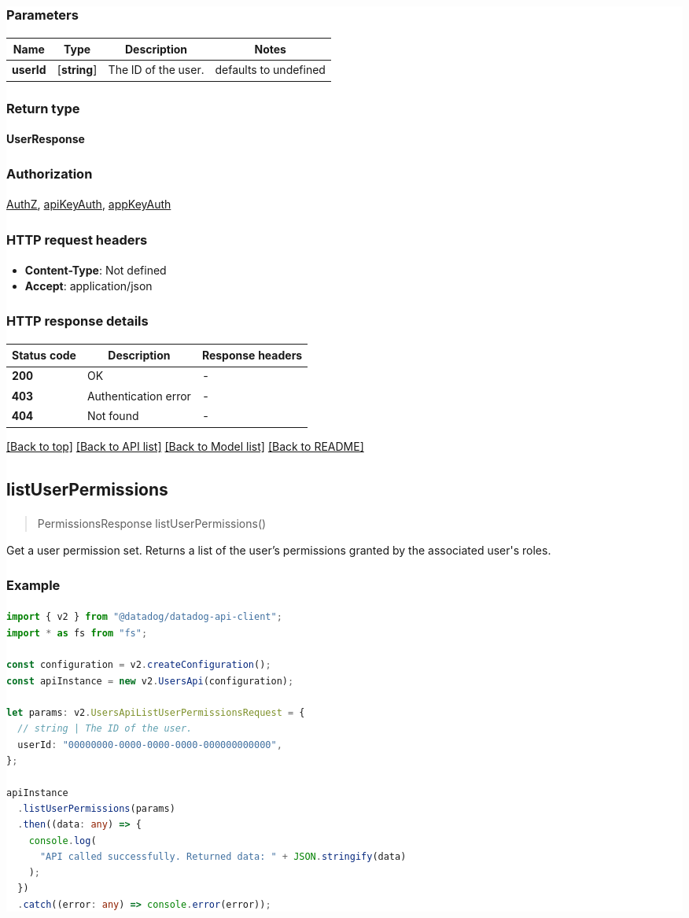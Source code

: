 ### Parameters

| Name       | Type         | Description         | Notes                 |
| ---------- | ------------ | ------------------- | --------------------- |
| **userId** | [**string**] | The ID of the user. | defaults to undefined |

### Return type

**UserResponse**

### Authorization

[AuthZ](README.md#AuthZ), [apiKeyAuth](README.md#apiKeyAuth), [appKeyAuth](README.md#appKeyAuth)

### HTTP request headers

- **Content-Type**: Not defined
- **Accept**: application/json

### HTTP response details

| Status code | Description          | Response headers |
| ----------- | -------------------- | ---------------- |
| **200**     | OK                   | -                |
| **403**     | Authentication error | -                |
| **404**     | Not found            | -                |

[[Back to top]](#) [[Back to API list]](README.md#documentation-for-api-endpoints) [[Back to Model list]](README.md#documentation-for-models) [[Back to README]](README.md)

## **listUserPermissions**

> PermissionsResponse listUserPermissions()

Get a user permission set. Returns a list of the user’s permissions
granted by the associated user's roles.

### Example

```typescript
import { v2 } from "@datadog/datadog-api-client";
import * as fs from "fs";

const configuration = v2.createConfiguration();
const apiInstance = new v2.UsersApi(configuration);

let params: v2.UsersApiListUserPermissionsRequest = {
  // string | The ID of the user.
  userId: "00000000-0000-0000-0000-000000000000",
};

apiInstance
  .listUserPermissions(params)
  .then((data: any) => {
    console.log(
      "API called successfully. Returned data: " + JSON.stringify(data)
    );
  })
  .catch((error: any) => console.error(error));
```
